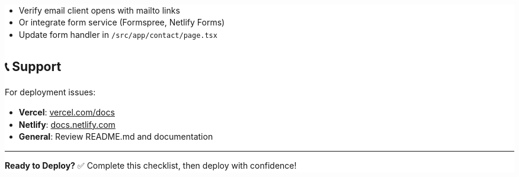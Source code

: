 - Verify email client opens with mailto links
- Or integrate form service (Formspree, Netlify Forms)
- Update form handler in `/src/app/contact/page.tsx`

## 📞 Support

For deployment issues:
- **Vercel**: [vercel.com/docs](https://vercel.com/docs)
- **Netlify**: [docs.netlify.com](https://docs.netlify.com)
- **General**: Review README.md and documentation

---

**Ready to Deploy?** ✅ Complete this checklist, then deploy with confidence!

